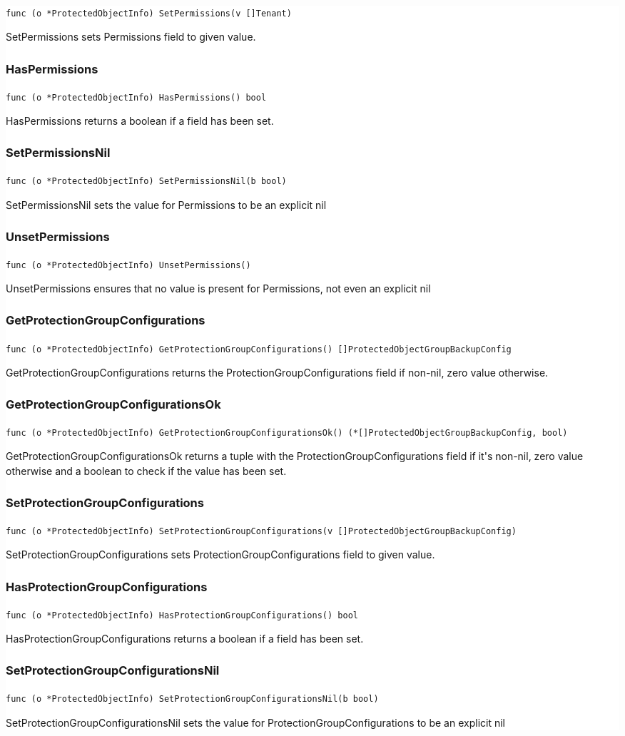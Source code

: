 `func (o *ProtectedObjectInfo) SetPermissions(v []Tenant)`

SetPermissions sets Permissions field to given value.

### HasPermissions

`func (o *ProtectedObjectInfo) HasPermissions() bool`

HasPermissions returns a boolean if a field has been set.

### SetPermissionsNil

`func (o *ProtectedObjectInfo) SetPermissionsNil(b bool)`

 SetPermissionsNil sets the value for Permissions to be an explicit nil

### UnsetPermissions
`func (o *ProtectedObjectInfo) UnsetPermissions()`

UnsetPermissions ensures that no value is present for Permissions, not even an explicit nil
### GetProtectionGroupConfigurations

`func (o *ProtectedObjectInfo) GetProtectionGroupConfigurations() []ProtectedObjectGroupBackupConfig`

GetProtectionGroupConfigurations returns the ProtectionGroupConfigurations field if non-nil, zero value otherwise.

### GetProtectionGroupConfigurationsOk

`func (o *ProtectedObjectInfo) GetProtectionGroupConfigurationsOk() (*[]ProtectedObjectGroupBackupConfig, bool)`

GetProtectionGroupConfigurationsOk returns a tuple with the ProtectionGroupConfigurations field if it's non-nil, zero value otherwise
and a boolean to check if the value has been set.

### SetProtectionGroupConfigurations

`func (o *ProtectedObjectInfo) SetProtectionGroupConfigurations(v []ProtectedObjectGroupBackupConfig)`

SetProtectionGroupConfigurations sets ProtectionGroupConfigurations field to given value.

### HasProtectionGroupConfigurations

`func (o *ProtectedObjectInfo) HasProtectionGroupConfigurations() bool`

HasProtectionGroupConfigurations returns a boolean if a field has been set.

### SetProtectionGroupConfigurationsNil

`func (o *ProtectedObjectInfo) SetProtectionGroupConfigurationsNil(b bool)`

 SetProtectionGroupConfigurationsNil sets the value for ProtectionGroupConfigurations to be an explicit nil
